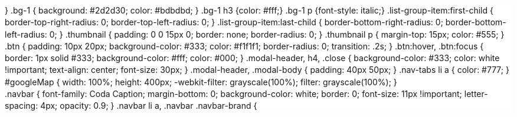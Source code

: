   }
  .bg-1 {
      background: #2d2d30;
      color: #bdbdbd;
  }
  .bg-1 h3 {color: #fff;}
  .bg-1 p {font-style: italic;}
  .list-group-item:first-child {
      border-top-right-radius: 0;
      border-top-left-radius: 0;
  }
  .list-group-item:last-child {
      border-bottom-right-radius: 0;
      border-bottom-left-radius: 0;
  }
  .thumbnail {
      padding: 0 0 15px 0;
      border: none;
      border-radius: 0;
  }
  .thumbnail p {
      margin-top: 15px;
      color: #555;
  }
  .btn {
      padding: 10px 20px;
      background-color: #333;
      color: #f1f1f1;
      border-radius: 0;
      transition: .2s;
  }
  .btn:hover, .btn:focus {
      border: 1px solid #333;
      background-color: #fff;
      color: #000;
  }
  .modal-header, h4, .close {
      background-color: #333;
      color: white !important;
      text-align: center;
      font-size: 30px;
  }
  .modal-header, .modal-body {
      padding: 40px 50px;
  }
  .nav-tabs li a {
      color: #777;
  }
  #googleMap {
      width: 100%;
      height: 400px;
      -webkit-filter: grayscale(100%);
      filter: grayscale(100%);
  }  
  .navbar {
      font-family: Coda Caption;
      margin-bottom: 0;
      background-color: white;
      border: 0;
      font-size: 11px !important;
      letter-spacing: 4px;
      opacity: 0.9;
  }
  .navbar li a, .navbar .navbar-brand { 